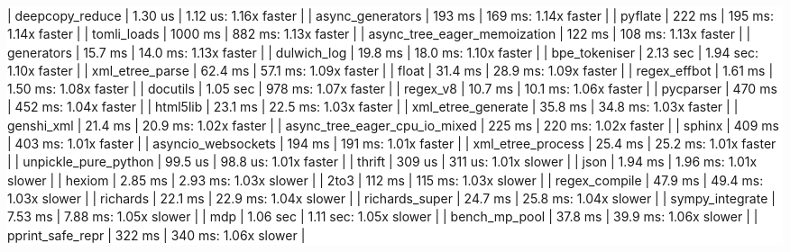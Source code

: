 | deepcopy_reduce                  | 1.30 us                                                        | 1.12 us: 1.16x faster                                                    |
| async_generators                 | 193 ms                                                         | 169 ms: 1.14x faster                                                     |
| pyflate                          | 222 ms                                                         | 195 ms: 1.14x faster                                                     |
| tomli_loads                      | 1000 ms                                                        | 882 ms: 1.13x faster                                                     |
| async_tree_eager_memoization     | 122 ms                                                         | 108 ms: 1.13x faster                                                     |
| generators                       | 15.7 ms                                                        | 14.0 ms: 1.13x faster                                                    |
| dulwich_log                      | 19.8 ms                                                        | 18.0 ms: 1.10x faster                                                    |
| bpe_tokeniser                    | 2.13 sec                                                       | 1.94 sec: 1.10x faster                                                   |
| xml_etree_parse                  | 62.4 ms                                                        | 57.1 ms: 1.09x faster                                                    |
| float                            | 31.4 ms                                                        | 28.9 ms: 1.09x faster                                                    |
| regex_effbot                     | 1.61 ms                                                        | 1.50 ms: 1.08x faster                                                    |
| docutils                         | 1.05 sec                                                       | 978 ms: 1.07x faster                                                     |
| regex_v8                         | 10.7 ms                                                        | 10.1 ms: 1.06x faster                                                    |
| pycparser                        | 470 ms                                                         | 452 ms: 1.04x faster                                                     |
| html5lib                         | 23.1 ms                                                        | 22.5 ms: 1.03x faster                                                    |
| xml_etree_generate               | 35.8 ms                                                        | 34.8 ms: 1.03x faster                                                    |
| genshi_xml                       | 21.4 ms                                                        | 20.9 ms: 1.02x faster                                                    |
| async_tree_eager_cpu_io_mixed    | 225 ms                                                         | 220 ms: 1.02x faster                                                     |
| sphinx                           | 409 ms                                                         | 403 ms: 1.01x faster                                                     |
| asyncio_websockets               | 194 ms                                                         | 191 ms: 1.01x faster                                                     |
| xml_etree_process                | 25.4 ms                                                        | 25.2 ms: 1.01x faster                                                    |
| unpickle_pure_python             | 99.5 us                                                        | 98.8 us: 1.01x faster                                                    |
| thrift                           | 309 us                                                         | 311 us: 1.01x slower                                                     |
| json                             | 1.94 ms                                                        | 1.96 ms: 1.01x slower                                                    |
| hexiom                           | 2.85 ms                                                        | 2.93 ms: 1.03x slower                                                    |
| 2to3                             | 112 ms                                                         | 115 ms: 1.03x slower                                                     |
| regex_compile                    | 47.9 ms                                                        | 49.4 ms: 1.03x slower                                                    |
| richards                         | 22.1 ms                                                        | 22.9 ms: 1.04x slower                                                    |
| richards_super                   | 24.7 ms                                                        | 25.8 ms: 1.04x slower                                                    |
| sympy_integrate                  | 7.53 ms                                                        | 7.88 ms: 1.05x slower                                                    |
| mdp                              | 1.06 sec                                                       | 1.11 sec: 1.05x slower                                                   |
| bench_mp_pool                    | 37.8 ms                                                        | 39.9 ms: 1.06x slower                                                    |
| pprint_safe_repr                 | 322 ms                                                         | 340 ms: 1.06x slower                                                     |